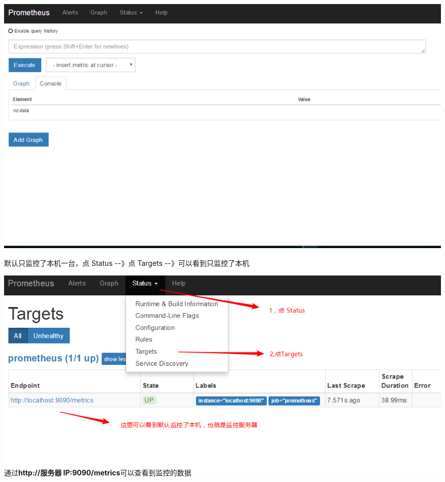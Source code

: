 ![1543244447650](assets/主界面.png)

默认只监控了本机一台，点 Status --》点 Targets --》可以看到只监控了本机

![1543246024896](assets/监控的目标.png)

通过**http://服务器 IP:9090/metrics**可以查看到监控的数据
